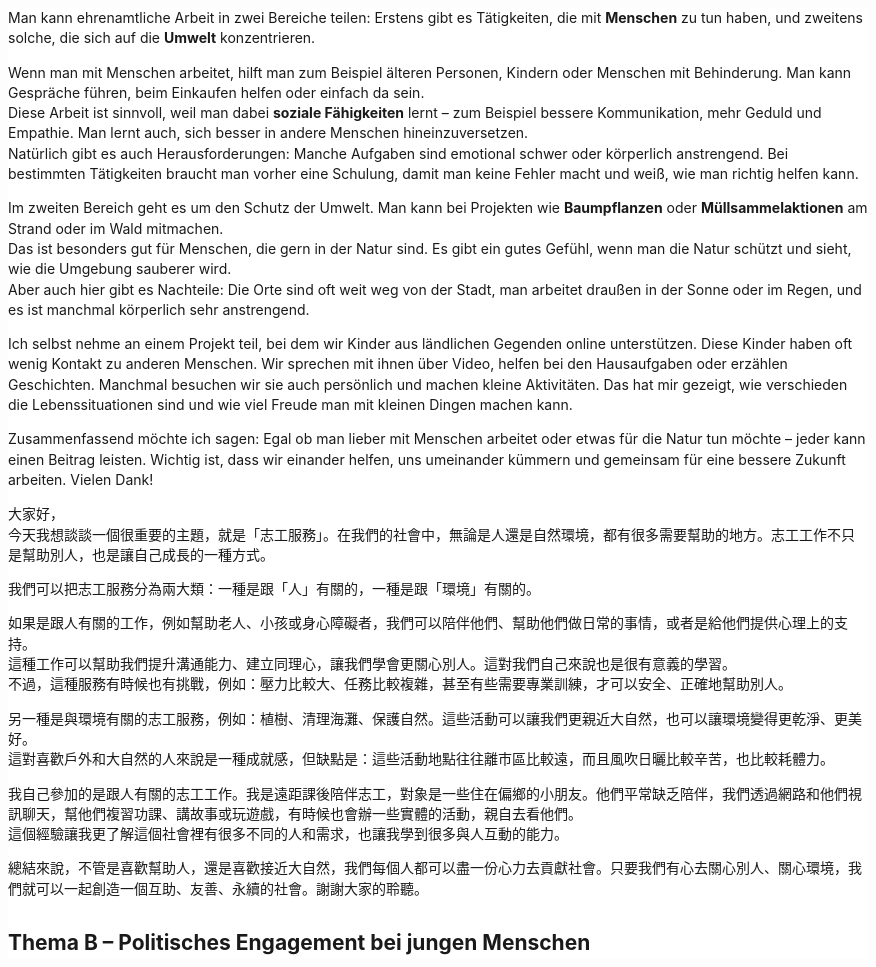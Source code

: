  
Man kann ehrenamtliche Arbeit in zwei Bereiche teilen: Erstens gibt es Tätigkeiten, die mit **Menschen** zu tun haben, und zweitens solche, die sich auf die **Umwelt** konzentrieren.

Wenn man mit Menschen arbeitet, hilft man zum Beispiel älteren Personen, Kindern oder Menschen mit Behinderung. Man kann Gespräche führen, beim Einkaufen helfen oder einfach da sein.  
Diese Arbeit ist sinnvoll, weil man dabei **soziale Fähigkeiten** lernt – zum Beispiel bessere Kommunikation, mehr Geduld und Empathie. Man lernt auch, sich besser in andere Menschen hineinzuversetzen.  
Natürlich gibt es auch Herausforderungen: Manche Aufgaben sind emotional schwer oder körperlich anstrengend. Bei bestimmten Tätigkeiten braucht man vorher eine Schulung, damit man keine Fehler macht und weiß, wie man richtig helfen kann.

Im zweiten Bereich geht es um den Schutz der Umwelt. Man kann bei Projekten wie **Baumpflanzen** oder **Müllsammelaktionen** am Strand oder im Wald mitmachen.  
Das ist besonders gut für Menschen, die gern in der Natur sind. Es gibt ein gutes Gefühl, wenn man die Natur schützt und sieht, wie die Umgebung sauberer wird.  
Aber auch hier gibt es Nachteile: Die Orte sind oft weit weg von der Stadt, man arbeitet draußen in der Sonne oder im Regen, und es ist manchmal körperlich sehr anstrengend.

Ich selbst nehme an einem Projekt teil, bei dem wir Kinder aus ländlichen Gegenden online unterstützen. Diese Kinder haben oft wenig Kontakt zu anderen Menschen. Wir sprechen mit ihnen über Video, helfen bei den Hausaufgaben oder erzählen Geschichten. Manchmal besuchen wir sie auch persönlich und machen kleine Aktivitäten. Das hat mir gezeigt, wie verschieden die Lebenssituationen sind und wie viel Freude man mit kleinen Dingen machen kann.

 
Zusammenfassend möchte ich sagen: Egal ob man lieber mit Menschen arbeitet oder etwas für die Natur tun möchte – jeder kann einen Beitrag leisten. Wichtig ist, dass wir einander helfen, uns umeinander kümmern und gemeinsam für eine bessere Zukunft arbeiten. Vielen Dank!




大家好，  
今天我想談談一個很重要的主題，就是「志工服務」。在我們的社會中，無論是人還是自然環境，都有很多需要幫助的地方。志工工作不只是幫助別人，也是讓自己成長的一種方式。

 
我們可以把志工服務分為兩大類：一種是跟「人」有關的，一種是跟「環境」有關的。

如果是跟人有關的工作，例如幫助老人、小孩或身心障礙者，我們可以陪伴他們、幫助他們做日常的事情，或者是給他們提供心理上的支持。  
這種工作可以幫助我們提升溝通能力、建立同理心，讓我們學會更關心別人。這對我們自己來說也是很有意義的學習。  
不過，這種服務有時候也有挑戰，例如：壓力比較大、任務比較複雜，甚至有些需要專業訓練，才可以安全、正確地幫助別人。

另一種是與環境有關的志工服務，例如：植樹、清理海灘、保護自然。這些活動可以讓我們更親近大自然，也可以讓環境變得更乾淨、更美好。  
這對喜歡戶外和大自然的人來說是一種成就感，但缺點是：這些活動地點往往離市區比較遠，而且風吹日曬比較辛苦，也比較耗體力。

我自己參加的是跟人有關的志工工作。我是遠距課後陪伴志工，對象是一些住在偏鄉的小朋友。他們平常缺乏陪伴，我們透過網路和他們視訊聊天，幫他們複習功課、講故事或玩遊戲，有時候也會辦一些實體的活動，親自去看他們。  
這個經驗讓我更了解這個社會裡有很多不同的人和需求，也讓我學到很多與人互動的能力。

 
總結來說，不管是喜歡幫助人，還是喜歡接近大自然，我們每個人都可以盡一份心力去貢獻社會。只要我們有心去關心別人、關心環境，我們就可以一起創造一個互助、友善、永續的社會。謝謝大家的聆聽。




## Thema B – Politisches Engagement bei jungen Menschen

